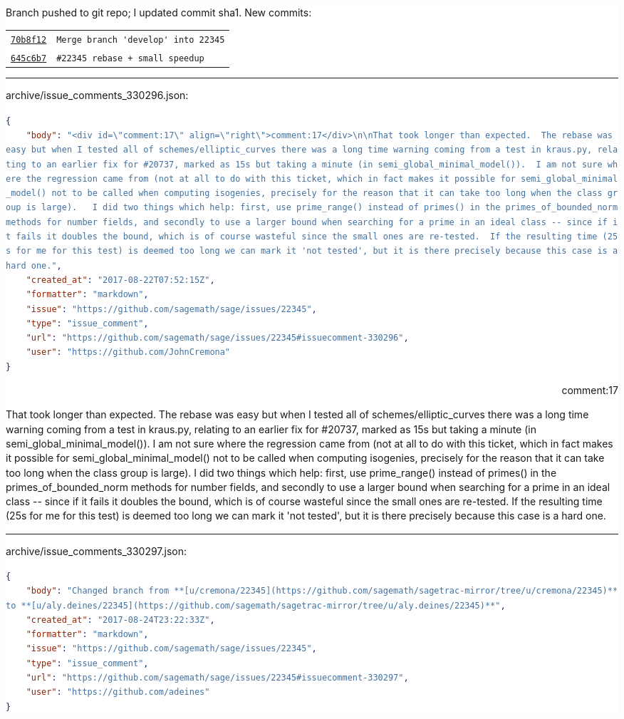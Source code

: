 <div id="comment:16"></div>

Branch pushed to git repo; I updated commit sha1. New commits:
<table><tr><td><a href="https://github.com/sagemath/sagetrac-mirror/commit/70b8f12e61587bcbec409a6e3a5bb8e3996f56fa"><code>70b8f12</code></a></td><td><code>Merge branch 'develop' into 22345</code></td></tr><tr><td><a href="https://github.com/sagemath/sagetrac-mirror/commit/645c6b7c2904204b1c2e1bedff6264c99abed4ef"><code>645c6b7</code></a></td><td><code>#22345 rebase + small speedup</code></td></tr></table>




---

archive/issue_comments_330296.json:
```json
{
    "body": "<div id=\"comment:17\" align=\"right\">comment:17</div>\n\nThat took longer than expected.  The rebase was easy but when I tested all of schemes/elliptic_curves there was a long time warning coming from a test in kraus.py, relating to an earlier fix for #20737, marked as 15s but taking a minute (in semi_global_minimal_model()).  I am not sure where the regression came from (not at all to do with this ticket, which in fact makes it possible for semi_global_minimal_model() not to be called when computing isogenies, precisely for the reason that it can take too long when the class group is large).   I did two things which help: first, use prime_range() instead of primes() in the primes_of_bounded_norm methods for number fields, and secondly to use a larger bound when searching for a prime in an ideal class -- since if it fails it doubles the bound, which is of course wasteful since the small ones are re-tested.  If the resulting time (25s for me for this test) is deemed too long we can mark it 'not tested', but it is there precisely because this case is a hard one.",
    "created_at": "2017-08-22T07:52:15Z",
    "formatter": "markdown",
    "issue": "https://github.com/sagemath/sage/issues/22345",
    "type": "issue_comment",
    "url": "https://github.com/sagemath/sage/issues/22345#issuecomment-330296",
    "user": "https://github.com/JohnCremona"
}
```

<div id="comment:17" align="right">comment:17</div>

That took longer than expected.  The rebase was easy but when I tested all of schemes/elliptic_curves there was a long time warning coming from a test in kraus.py, relating to an earlier fix for #20737, marked as 15s but taking a minute (in semi_global_minimal_model()).  I am not sure where the regression came from (not at all to do with this ticket, which in fact makes it possible for semi_global_minimal_model() not to be called when computing isogenies, precisely for the reason that it can take too long when the class group is large).   I did two things which help: first, use prime_range() instead of primes() in the primes_of_bounded_norm methods for number fields, and secondly to use a larger bound when searching for a prime in an ideal class -- since if it fails it doubles the bound, which is of course wasteful since the small ones are re-tested.  If the resulting time (25s for me for this test) is deemed too long we can mark it 'not tested', but it is there precisely because this case is a hard one.



---

archive/issue_comments_330297.json:
```json
{
    "body": "Changed branch from **[u/cremona/22345](https://github.com/sagemath/sagetrac-mirror/tree/u/cremona/22345)** to **[u/aly.deines/22345](https://github.com/sagemath/sagetrac-mirror/tree/u/aly.deines/22345)**",
    "created_at": "2017-08-24T23:22:33Z",
    "formatter": "markdown",
    "issue": "https://github.com/sagemath/sage/issues/22345",
    "type": "issue_comment",
    "url": "https://github.com/sagemath/sage/issues/22345#issuecomment-330297",
    "user": "https://github.com/adeines"
}
```
